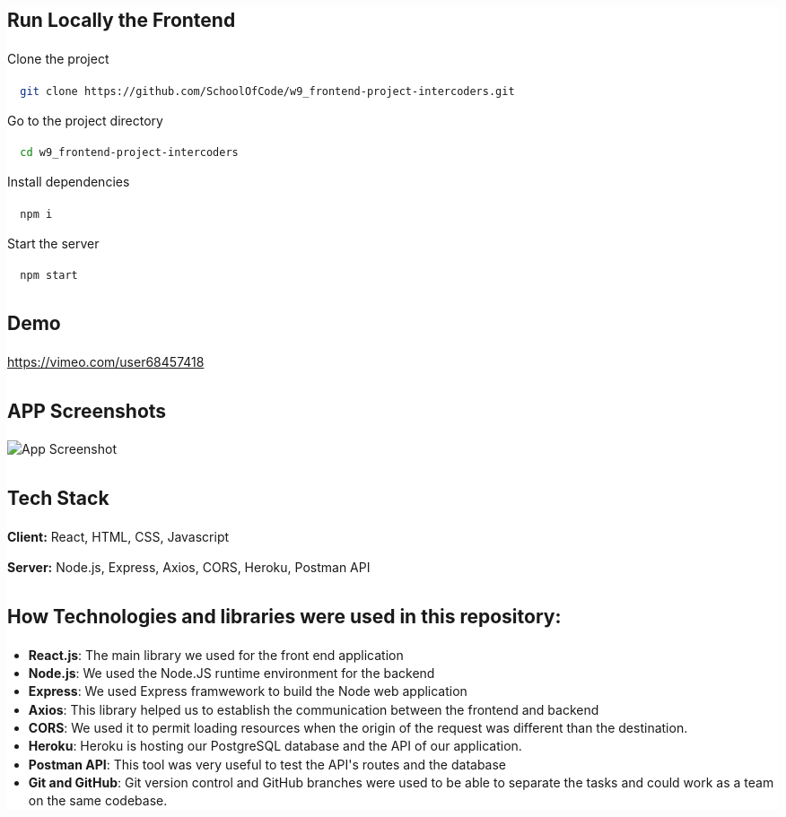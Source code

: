 
## Run Locally the Frontend

Clone the project

```bash
  git clone https://github.com/SchoolOfCode/w9_frontend-project-intercoders.git
```

Go to the project directory

```bash
  cd w9_frontend-project-intercoders
```

Install dependencies

```bash
  npm i
```

Start the server

```bash
  npm start
```


## Demo

https://vimeo.com/user68457418


## APP Screenshots

![App Screenshot](https://i.ibb.co/yhm8wLy/App-screeshot.png)

## Tech Stack

**Client:** React, HTML, CSS, Javascript

**Server:** Node.js, Express, Axios, CORS, Heroku, 
Postman API

## How Technologies and libraries were used in this repository:

 - **React.js**: The main library we used for the front end application
 - **Node.js**: We used the Node.JS runtime environment for the backend
 - **Express**: We used Express framwework to build the Node web application
 - **Axios**: This library helped us to establish the communication between the frontend and backend
 - **CORS**: We used it to permit loading resources when the origin of the request was different than the destination.
 - **Heroku**: Heroku is hosting our PostgreSQL database and the API of our application.
 - **Postman API**: This tool was very useful to test the API's routes and the database
 - **Git and GitHub**: Git version control and GitHub branches were used to be able to separate the tasks and could work as a team on the same codebase. 
